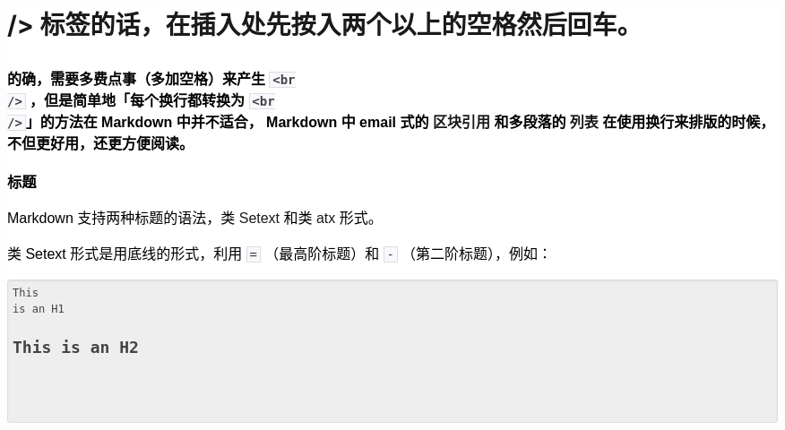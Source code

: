 /&gt;</code>&nbsp;标签的话，在插入处先按入两个以上的空格然后回车。</p><p style="border: 0px; vertical-align: baseline; color: rgb(0, 0, 0); font-family: sans-serif; font-size: medium; margin-top: 1em !important; line-height: 1.5em !important; background: transparent;">的确，需要多费点事（多加空格）来产生&nbsp;<code style="border: 1px solid rgb(222, 222, 222) !important; vertical-align: baseline; margin: 0px; padding: 0px 0.2em !important; font-family: monospace, sans-serif; font-size: 14px !important; color: rgb(68, 68, 68) !important; background-image: initial; background-attachment: initial; background-color: rgb(248, 248, 255) !important; background-size: initial; background-origin: initial; background-clip: initial; background-position: initial; background-repeat: initial;">&lt;br /&gt;</code>&nbsp;，但是简单地「每个换行都转换为&nbsp;<code style="border: 1px solid rgb(222, 222, 222) !important; vertical-align: baseline; margin: 0px; padding: 0px 0.2em !important; font-family: monospace, sans-serif; font-size: 14px !important; color: rgb(68, 68, 68) !important; background-image: initial; background-attachment: initial; background-color: rgb(248, 248, 255) !important; background-size: initial; background-origin: initial; background-clip: initial; background-position: initial; background-repeat: initial;">&lt;br /&gt;</code>」的方法在 Markdown 中并不适合， Markdown 中 email 式的&nbsp;<a href="http://www.appinn.com/markdown/#blockquote" style="border: 0px; vertical-align: baseline; margin: 0px; padding: 0px; text-decoration: inherit; background-position: initial;">区块引用</a>&nbsp;和多段落的&nbsp;<a href="http://www.appinn.com/markdown/#list" style="border: 0px; vertical-align: baseline; margin: 0px; padding: 0px; text-decoration: inherit; background-position: initial;">列表</a>&nbsp;在使用换行来排版的时候，不但更好用，还更方便阅读。</p><h3 id="header" style="vertical-align: baseline; clear: both; margin-bottom: 1em; color: rgb(0, 0, 0); font-family: sans-serif; border: 0px !important; margin-top: 1em !important; background: transparent;">标题</h3><p style="border: 0px; vertical-align: baseline; color: rgb(0, 0, 0); font-family: sans-serif; font-size: medium; margin-top: 1em !important; line-height: 1.5em !important; background: transparent;">Markdown 支持两种标题的语法，类&nbsp;<a href="http://docutils.sourceforge.net/mirror/setext.html" style="border: 0px; vertical-align: baseline; margin: 0px; padding: 0px; text-decoration: inherit; background-position: initial;">Setext</a>&nbsp;和类&nbsp;<a href="http://www.aaronsw.com/2002/atx/" style="border: 0px; vertical-align: baseline; margin: 0px; padding: 0px; text-decoration: inherit; background-position: initial;">atx</a>&nbsp;形式。</p><p style="border: 0px; vertical-align: baseline; color: rgb(0, 0, 0); font-family: sans-serif; font-size: medium; margin-top: 1em !important; line-height: 1.5em !important; background: transparent;">类 Setext 形式是用底线的形式，利用&nbsp;<code style="border: 1px solid rgb(222, 222, 222) !important; vertical-align: baseline; margin: 0px; padding: 0px 0.2em !important; font-family: monospace, sans-serif; font-size: 14px !important; color: rgb(68, 68, 68) !important; background-image: initial; background-attachment: initial; background-color: rgb(248, 248, 255) !important; background-size: initial; background-origin: initial; background-clip: initial; background-position: initial; background-repeat: initial;">=</code>&nbsp;（最高阶标题）和&nbsp;<code style="border: 1px solid rgb(222, 222, 222) !important; vertical-align: baseline; margin: 0px; padding: 0px 0.2em !important; font-family: monospace, sans-serif; font-size: 14px !important; color: rgb(68, 68, 68) !important; background-image: initial; background-attachment: initial; background-color: rgb(248, 248, 255) !important; background-size: initial; background-origin: initial; background-clip: initial; background-position: initial; background-repeat: initial;">-</code>&nbsp;（第二阶标题），例如：</p><pre style="border: 1px solid rgb(221, 221, 221); vertical-align: baseline; padding: 5px; font-size: 12px; line-height: 1.5em; color: rgb(68, 68, 68); -webkit-box-shadow: rgba(0, 0, 0, 0.0666667) 0px 1px 2px inset; border-radius: 3px; background: rgb(238, 238, 238);"><code style="vertical-align: baseline; margin: 0px; display: block; overflow: auto; font-family: monospace, sans-serif; border: none !important; padding: 0px !important; font-size: 12px !important; background-image: initial; background-attachment: initial; background-size: initial; background-origin: initial; background-clip: initial; background-position: initial; background-repeat: initial;">This is an H1
=============

This is an H2
-------------